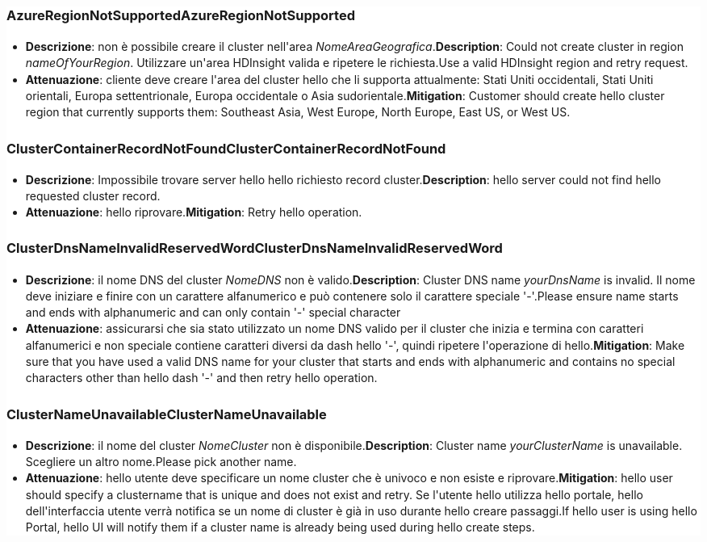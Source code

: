 ### <span data-ttu-id="32fae-227"><a id="AzureRegionNotSupported"></a>AzureRegionNotSupported</span><span class="sxs-lookup"><span data-stu-id="32fae-227"><a id="AzureRegionNotSupported"></a>AzureRegionNotSupported</span></span>
* <span data-ttu-id="32fae-228">**Descrizione**: non è possibile creare il cluster nell'area *NomeAreaGeografica*.</span><span class="sxs-lookup"><span data-stu-id="32fae-228">**Description**: Could not create cluster in region *nameOfYourRegion*.</span></span> <span data-ttu-id="32fae-229">Utilizzare un'area HDInsight valida e ripetere le richiesta.</span><span class="sxs-lookup"><span data-stu-id="32fae-229">Use a valid HDInsight region and retry request.</span></span>
* <span data-ttu-id="32fae-230">**Attenuazione**: cliente deve creare l'area del cluster hello che li supporta attualmente: Stati Uniti occidentali, Stati Uniti orientali, Europa settentrionale, Europa occidentale o Asia sudorientale.</span><span class="sxs-lookup"><span data-stu-id="32fae-230">**Mitigation**: Customer should create hello cluster region that currently supports them: Southeast Asia, West Europe, North Europe, East US, or West US.</span></span>  

### <span data-ttu-id="32fae-231"><a id="ClusterContainerRecordNotFound"></a>ClusterContainerRecordNotFound</span><span class="sxs-lookup"><span data-stu-id="32fae-231"><a id="ClusterContainerRecordNotFound"></a>ClusterContainerRecordNotFound</span></span>
* <span data-ttu-id="32fae-232">**Descrizione**: Impossibile trovare server hello hello richiesto record cluster.</span><span class="sxs-lookup"><span data-stu-id="32fae-232">**Description**: hello server could not find hello requested cluster record.</span></span>  
* <span data-ttu-id="32fae-233">**Attenuazione**: hello riprovare.</span><span class="sxs-lookup"><span data-stu-id="32fae-233">**Mitigation**: Retry hello operation.</span></span>

### <span data-ttu-id="32fae-234"><a id="ClusterDnsNameInvalidReservedWord"></a>ClusterDnsNameInvalidReservedWord</span><span class="sxs-lookup"><span data-stu-id="32fae-234"><a id="ClusterDnsNameInvalidReservedWord"></a>ClusterDnsNameInvalidReservedWord</span></span>
* <span data-ttu-id="32fae-235">**Descrizione**: il nome DNS del cluster *NomeDNS* non è valido.</span><span class="sxs-lookup"><span data-stu-id="32fae-235">**Description**: Cluster DNS name *yourDnsName* is invalid.</span></span> <span data-ttu-id="32fae-236">Il nome deve iniziare e finire con un carattere alfanumerico e può contenere solo il carattere speciale '-'.</span><span class="sxs-lookup"><span data-stu-id="32fae-236">Please ensure name starts and ends with alphanumeric and can only contain '-' special character</span></span>  
* <span data-ttu-id="32fae-237">**Attenuazione**: assicurarsi che sia stato utilizzato un nome DNS valido per il cluster che inizia e termina con caratteri alfanumerici e non speciale contiene caratteri diversi da dash hello '-', quindi ripetere l'operazione di hello.</span><span class="sxs-lookup"><span data-stu-id="32fae-237">**Mitigation**: Make sure that you have used a valid DNS name for your cluster that starts and ends with alphanumeric and contains no special characters other than hello dash '-' and then retry hello operation.</span></span>

### <span data-ttu-id="32fae-238"><a id="ClusterNameUnavailable"></a>ClusterNameUnavailable</span><span class="sxs-lookup"><span data-stu-id="32fae-238"><a id="ClusterNameUnavailable"></a>ClusterNameUnavailable</span></span>
* <span data-ttu-id="32fae-239">**Descrizione**: il nome del cluster *NomeCluster* non è disponibile.</span><span class="sxs-lookup"><span data-stu-id="32fae-239">**Description**: Cluster name *yourClusterName* is unavailable.</span></span> <span data-ttu-id="32fae-240">Scegliere un altro nome.</span><span class="sxs-lookup"><span data-stu-id="32fae-240">Please pick another name.</span></span>  
* <span data-ttu-id="32fae-241">**Attenuazione**: hello utente deve specificare un nome cluster che è univoco e non esiste e riprovare.</span><span class="sxs-lookup"><span data-stu-id="32fae-241">**Mitigation**: hello user should specify a clustername that is unique and does not exist and retry.</span></span> <span data-ttu-id="32fae-242">Se l'utente hello utilizza hello portale, hello dell'interfaccia utente verrà notifica se un nome di cluster è già in uso durante hello creare passaggi.</span><span class="sxs-lookup"><span data-stu-id="32fae-242">If hello user is using hello Portal, hello UI will notify them if a cluster name is already being used during hello create steps.</span></span>
